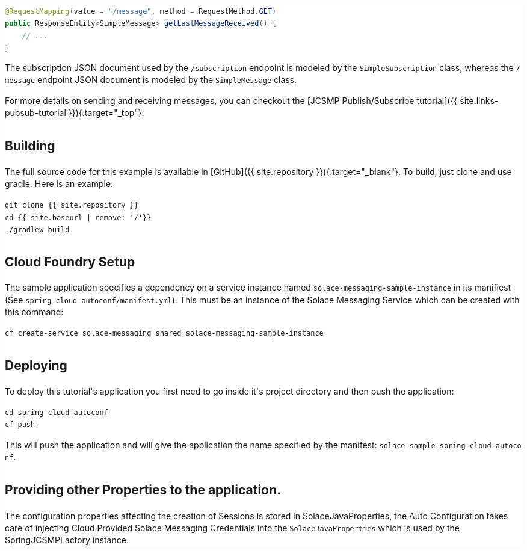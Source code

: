 ```java
@RequestMapping(value = "/message", method = RequestMethod.GET)
public ResponseEntity<SimpleMessage> getLastMessageReceived() {
    // ...
}
```

The subscription JSON document used by the `/subscription` endpoint is modeled by the `SimpleSubscription` class, whereas the `/message` endpoint JSON document is modeled by the `SimpleMessage` class.

For more details on sending and receiving messages, you can checkout the [JCSMP Publish/Subscribe tutorial]({{ site.links-pubsub-tutorial }}){:target="_top"}.

## Building

The full source code for this example is available in [GitHub]({{ site.repository }}){:target="_blank"}. To build, just clone and use gradle. Here is an example:

```
git clone {{ site.repository }}
cd {{ site.baseurl | remove: '/'}} 
./gradlew build
```

## Cloud Foundry Setup

The sample application specifies a dependency on a service instance named `solace-messaging-sample-instance` in its manifiest (See `spring-cloud-autoconf/manifest.yml`).  This must be an instance of the Solace Messaging Service which can be created with this command:

```
cf create-service solace-messaging shared solace-messaging-sample-instance
```

## Deploying

To deploy this tutorial's application you first need to go inside it's project directory and then push the application:

```
cd spring-cloud-autoconf
cf push
```

This will push the application and will give the application the name specified by the manifest: `solace-sample-spring-cloud-autoconf`.

## Providing other Properties to the application.

The configuration properties affecting the creation of Sessions is stored in [SolaceJavaProperties](https://github.com/SolaceLabs/solace-java-spring-boot/blob/master/solace-java-spring-boot-autoconfigure/src/main/java/com/solace/labs/spring/boot/autoconfigure/SolaceJavaProperties.java), the Auto Configuration takes care of injecting Cloud Provided Solace Messaging Credentials into the `SolaceJavaProperties` which is used by the SpringJCSMPFactory instance.
